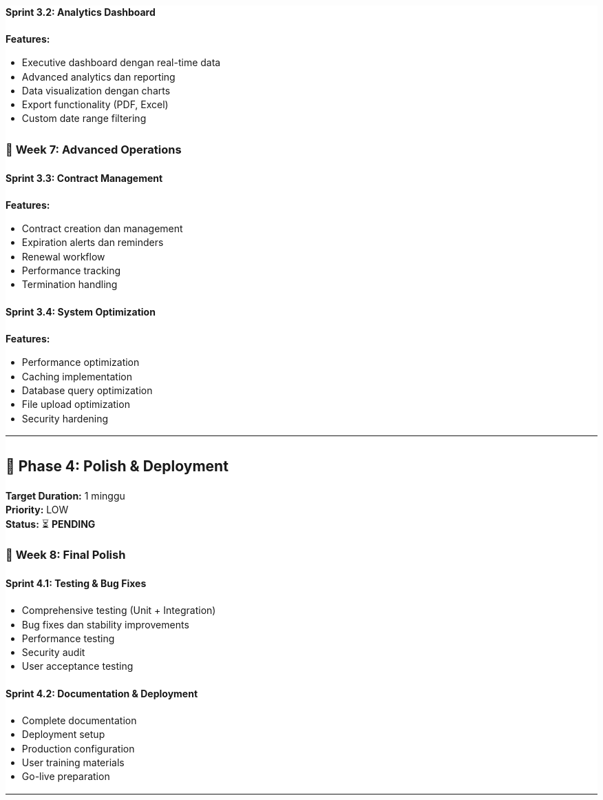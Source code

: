 #### **Sprint 3.2: Analytics Dashboard**
**Features:**
- Executive dashboard dengan real-time data
- Advanced analytics dan reporting
- Data visualization dengan charts
- Export functionality (PDF, Excel)
- Custom date range filtering

### 📅 **Week 7: Advanced Operations**

#### **Sprint 3.3: Contract Management**
**Features:**
- Contract creation dan management
- Expiration alerts dan reminders
- Renewal workflow
- Performance tracking
- Termination handling

#### **Sprint 3.4: System Optimization**
**Features:**
- Performance optimization
- Caching implementation
- Database query optimization
- File upload optimization
- Security hardening

---

## 🔧 Phase 4: Polish & Deployment

**Target Duration:** 1 minggu  
**Priority:** LOW  
**Status:** ⏳ **PENDING**

### 📅 **Week 8: Final Polish**

#### **Sprint 4.1: Testing & Bug Fixes**
- Comprehensive testing (Unit + Integration)
- Bug fixes dan stability improvements
- Performance testing
- Security audit
- User acceptance testing

#### **Sprint 4.2: Documentation & Deployment**
- Complete documentation
- Deployment setup
- Production configuration
- User training materials
- Go-live preparation

---
